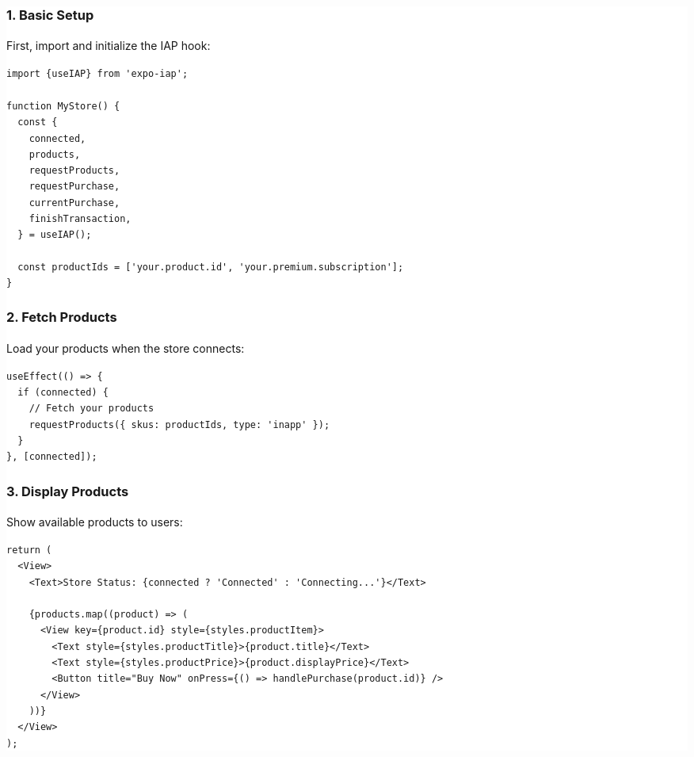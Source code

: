 ### 1. Basic Setup

First, import and initialize the IAP hook:

```tsx
import {useIAP} from 'expo-iap';

function MyStore() {
  const {
    connected,
    products,
    requestProducts,
    requestPurchase,
    currentPurchase,
    finishTransaction,
  } = useIAP();

  const productIds = ['your.product.id', 'your.premium.subscription'];
}
```

### 2. Fetch Products

Load your products when the store connects:

```tsx
useEffect(() => {
  if (connected) {
    // Fetch your products
    requestProducts({ skus: productIds, type: 'inapp' });
  }
}, [connected]);
```

### 3. Display Products

Show available products to users:

```tsx
return (
  <View>
    <Text>Store Status: {connected ? 'Connected' : 'Connecting...'}</Text>

    {products.map((product) => (
      <View key={product.id} style={styles.productItem}>
        <Text style={styles.productTitle}>{product.title}</Text>
        <Text style={styles.productPrice}>{product.displayPrice}</Text>
        <Button title="Buy Now" onPress={() => handlePurchase(product.id)} />
      </View>
    ))}
  </View>
);
```
